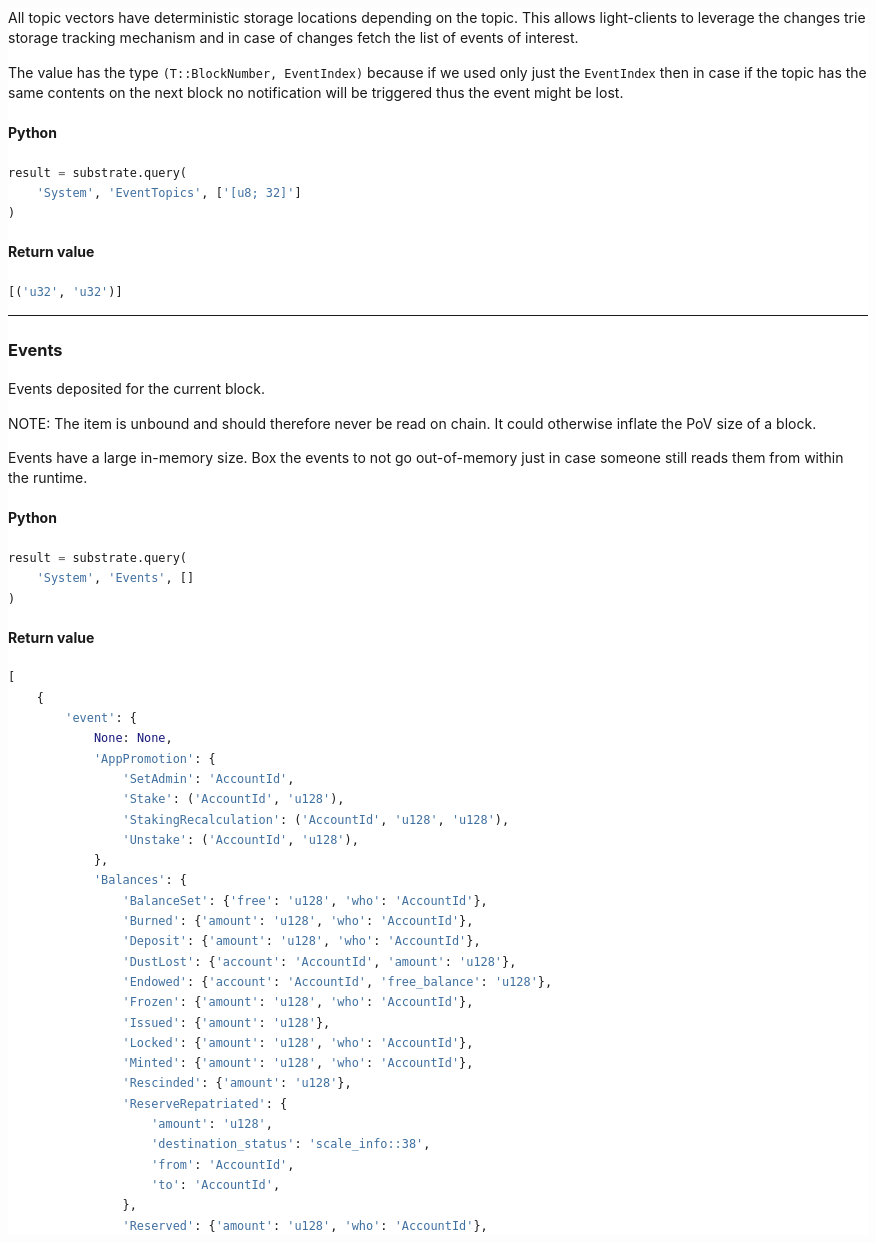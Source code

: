  All topic vectors have deterministic storage locations depending on the topic. This
 allows light-clients to leverage the changes trie storage tracking mechanism and
 in case of changes fetch the list of events of interest.

 The value has the type `(T::BlockNumber, EventIndex)` because if we used only just
 the `EventIndex` then in case if the topic has the same contents on the next block
 no notification will be triggered thus the event might be lost.

#### Python
```python
result = substrate.query(
    'System', 'EventTopics', ['[u8; 32]']
)
```

#### Return value
```python
[('u32', 'u32')]
```
---------
### Events
 Events deposited for the current block.

 NOTE: The item is unbound and should therefore never be read on chain.
 It could otherwise inflate the PoV size of a block.

 Events have a large in-memory size. Box the events to not go out-of-memory
 just in case someone still reads them from within the runtime.

#### Python
```python
result = substrate.query(
    'System', 'Events', []
)
```

#### Return value
```python
[
    {
        'event': {
            None: None,
            'AppPromotion': {
                'SetAdmin': 'AccountId',
                'Stake': ('AccountId', 'u128'),
                'StakingRecalculation': ('AccountId', 'u128', 'u128'),
                'Unstake': ('AccountId', 'u128'),
            },
            'Balances': {
                'BalanceSet': {'free': 'u128', 'who': 'AccountId'},
                'Burned': {'amount': 'u128', 'who': 'AccountId'},
                'Deposit': {'amount': 'u128', 'who': 'AccountId'},
                'DustLost': {'account': 'AccountId', 'amount': 'u128'},
                'Endowed': {'account': 'AccountId', 'free_balance': 'u128'},
                'Frozen': {'amount': 'u128', 'who': 'AccountId'},
                'Issued': {'amount': 'u128'},
                'Locked': {'amount': 'u128', 'who': 'AccountId'},
                'Minted': {'amount': 'u128', 'who': 'AccountId'},
                'Rescinded': {'amount': 'u128'},
                'ReserveRepatriated': {
                    'amount': 'u128',
                    'destination_status': 'scale_info::38',
                    'from': 'AccountId',
                    'to': 'AccountId',
                },
                'Reserved': {'amount': 'u128', 'who': 'AccountId'},
```